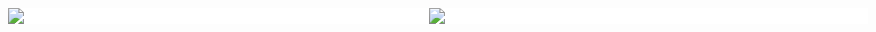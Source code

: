 <div style="display: flex; flex-direction: row;">
  <img src="https://media2.giphy.com/media/v1.Y2lkPTc5MGI3NjExYWFnMXl0MXJ0ZHhqYmZ3b2d1djFkcG81b3Rmb2VmN2RsMmo1dXJmeiZlcD12MV9pbnRlcm5naWZfYnlfaWQmY3Q9Zw/yReUo9Iaa2Qw9M5bi4/giphy.gif" width="49%" />
  <img src="https://media3.giphy.com/media/v1.Y2lkPTc5MGI3NjExZ3U2ZHlpdHhyOXFwbXYwMDUxZzNmaWV6NmI4ZWJrOW0xOHJ0NjFmbiZlcD12MV9pbnRlcm5hbF9naWZfYnlfaWQmY3Q9Zw/T5y0G99gXTgWOvjuJe/giphy.gif" width="50%" />
  
</div>

</div>
  
